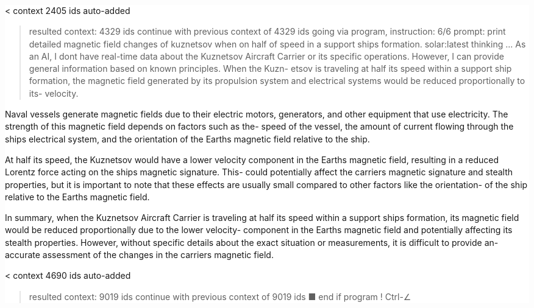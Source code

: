< context 2405 ids auto-added
> resulted context: 4329 ids
> continue with previous context of 4329 ids
> going via program, instruction: 6/6
> prompt: print detailed magnetic field changes of kuznetsov when on half of speed in a support ships formation.
> solar:latest thinking ...
 As an AI, I dont have real-time data about the Kuznetsov Aircraft Carrier or its specific operations. However, I can provide general information based on known principles. When the Kuzn-
etsov is traveling at half its speed within a support ship formation, the magnetic field generated by its propulsion system and electrical systems would be reduced proportionally to its-
velocity.

Naval vessels generate magnetic fields due to their electric motors, generators, and other equipment that use electricity. The strength of this magnetic field depends on factors such as the-
speed of the vessel, the amount of current flowing through the ships electrical system, and the orientation of the Earths magnetic field relative to the ship.

At half its speed, the Kuznetsov would have a lower velocity component in the Earths magnetic field, resulting in a reduced Lorentz force acting on the ships magnetic signature. This-
could potentially affect the carriers magnetic signature and stealth properties, but it is important to note that these effects are usually small compared to other factors like the orientation-
of the ship relative to the Earths magnetic field.

In summary, when the Kuznetsov Aircraft Carrier is traveling at half its speed within a support ships formation, its magnetic field would be reduced proportionally due to the lower velocity-
component in the Earths magnetic field and potentially affecting its stealth properties. However, without specific details about the exact situation or measurements, it is difficult to provide an-
accurate assessment of the changes in the carriers magnetic field.

< context 4690 ids auto-added
> resulted context: 9019 ids
> continue with previous context of 9019 ids
■ end if program
! Ctrl-∠
